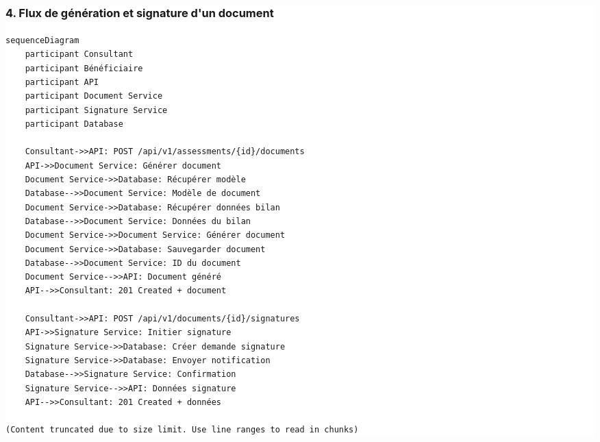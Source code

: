 ### 4. Flux de génération et signature d'un document

```mermaid
sequenceDiagram
    participant Consultant
    participant Bénéficiaire
    participant API
    participant Document Service
    participant Signature Service
    participant Database

    Consultant->>API: POST /api/v1/assessments/{id}/documents
    API->>Document Service: Générer document
    Document Service->>Database: Récupérer modèle
    Database-->>Document Service: Modèle de document
    Document Service->>Database: Récupérer données bilan
    Database-->>Document Service: Données du bilan
    Document Service->>Document Service: Générer document
    Document Service->>Database: Sauvegarder document
    Database-->>Document Service: ID du document
    Document Service-->>API: Document généré
    API-->>Consultant: 201 Created + document

    Consultant->>API: POST /api/v1/documents/{id}/signatures
    API->>Signature Service: Initier signature
    Signature Service->>Database: Créer demande signature
    Signature Service->>Database: Envoyer notification
    Database-->>Signature Service: Confirmation
    Signature Service-->>API: Données signature
    API-->>Consultant: 201 Created + données

(Content truncated due to size limit. Use line ranges to read in chunks)
```
